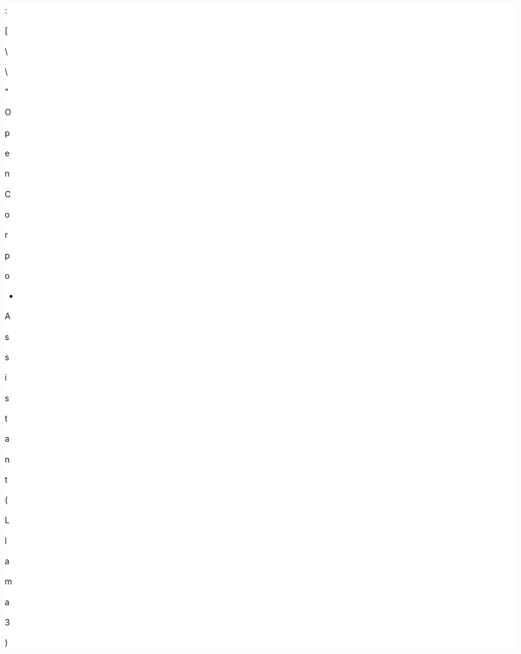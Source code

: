 :

 

[

\

\

"

O

p

e

n

C

o

r

p

o

-

A

s

s

i

s

t

a

n

t

 

(

L

l

a

m

a

3

)
